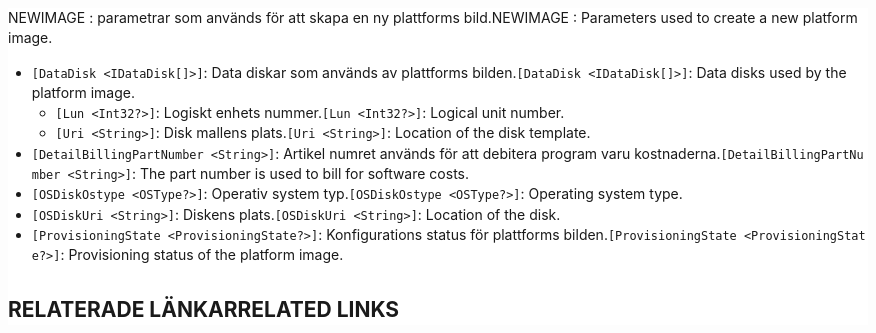 
<span data-ttu-id="74583-183">NEWIMAGE <IPlatformImageParameters> : parametrar som används för att skapa en ny plattforms bild.</span><span class="sxs-lookup"><span data-stu-id="74583-183">NEWIMAGE <IPlatformImageParameters>: Parameters used to create a new platform image.</span></span>
  - <span data-ttu-id="74583-184">`[DataDisk <IDataDisk[]>]`: Data diskar som används av plattforms bilden.</span><span class="sxs-lookup"><span data-stu-id="74583-184">`[DataDisk <IDataDisk[]>]`: Data disks used by the platform image.</span></span>
    - <span data-ttu-id="74583-185">`[Lun <Int32?>]`: Logiskt enhets nummer.</span><span class="sxs-lookup"><span data-stu-id="74583-185">`[Lun <Int32?>]`: Logical unit number.</span></span>
    - <span data-ttu-id="74583-186">`[Uri <String>]`: Disk mallens plats.</span><span class="sxs-lookup"><span data-stu-id="74583-186">`[Uri <String>]`: Location of the disk template.</span></span>
  - <span data-ttu-id="74583-187">`[DetailBillingPartNumber <String>]`: Artikel numret används för att debitera program varu kostnaderna.</span><span class="sxs-lookup"><span data-stu-id="74583-187">`[DetailBillingPartNumber <String>]`: The part number is used to bill for software costs.</span></span>
  - <span data-ttu-id="74583-188">`[OSDiskOstype <OSType?>]`: Operativ system typ.</span><span class="sxs-lookup"><span data-stu-id="74583-188">`[OSDiskOstype <OSType?>]`: Operating system type.</span></span>
  - <span data-ttu-id="74583-189">`[OSDiskUri <String>]`: Diskens plats.</span><span class="sxs-lookup"><span data-stu-id="74583-189">`[OSDiskUri <String>]`: Location of the disk.</span></span>
  - <span data-ttu-id="74583-190">`[ProvisioningState <ProvisioningState?>]`: Konfigurations status för plattforms bilden.</span><span class="sxs-lookup"><span data-stu-id="74583-190">`[ProvisioningState <ProvisioningState?>]`: Provisioning status of the platform image.</span></span>

## <span data-ttu-id="74583-191">RELATERADE LÄNKAR</span><span class="sxs-lookup"><span data-stu-id="74583-191">RELATED LINKS</span></span>


